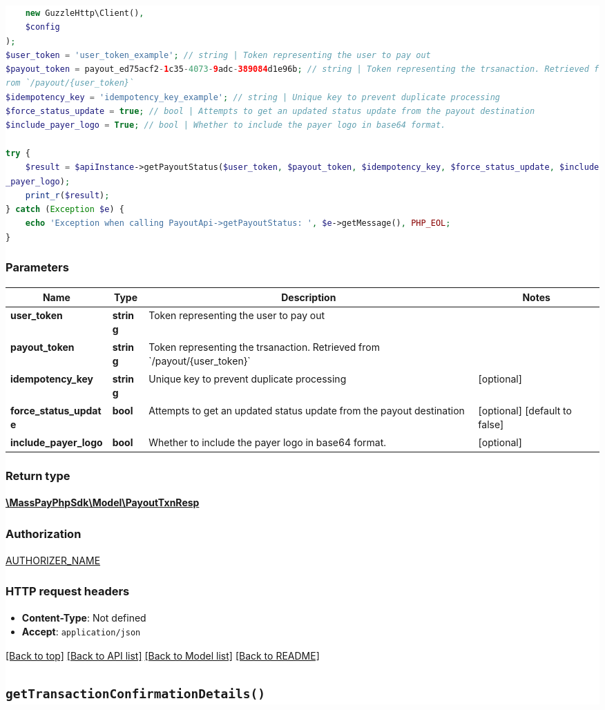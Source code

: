```php
    new GuzzleHttp\Client(),
    $config
);
$user_token = 'user_token_example'; // string | Token representing the user to pay out
$payout_token = payout_ed75acf2-1c35-4073-9adc-389084d1e96b; // string | Token representing the trsanaction. Retrieved from `/payout/{user_token}`
$idempotency_key = 'idempotency_key_example'; // string | Unique key to prevent duplicate processing
$force_status_update = true; // bool | Attempts to get an updated status update from the payout destination
$include_payer_logo = True; // bool | Whether to include the payer logo in base64 format.

try {
    $result = $apiInstance->getPayoutStatus($user_token, $payout_token, $idempotency_key, $force_status_update, $include_payer_logo);
    print_r($result);
} catch (Exception $e) {
    echo 'Exception when calling PayoutApi->getPayoutStatus: ', $e->getMessage(), PHP_EOL;
}
```

### Parameters

| Name | Type | Description  | Notes |
| ------------- | ------------- | ------------- | ------------- |
| **user_token** | **string**| Token representing the user to pay out | |
| **payout_token** | **string**| Token representing the trsanaction. Retrieved from &#x60;/payout/{user_token}&#x60; | |
| **idempotency_key** | **string**| Unique key to prevent duplicate processing | [optional] |
| **force_status_update** | **bool**| Attempts to get an updated status update from the payout destination | [optional] [default to false] |
| **include_payer_logo** | **bool**| Whether to include the payer logo in base64 format. | [optional] |

### Return type

[**\MassPayPhpSdk\Model\PayoutTxnResp**](../Model/PayoutTxnResp.md)

### Authorization

[AUTHORIZER_NAME](../../README.md#AUTHORIZER_NAME)

### HTTP request headers

- **Content-Type**: Not defined
- **Accept**: `application/json`

[[Back to top]](#) [[Back to API list]](../../README.md#endpoints)
[[Back to Model list]](../../README.md#models)
[[Back to README]](../../README.md)

## `getTransactionConfirmationDetails()`
